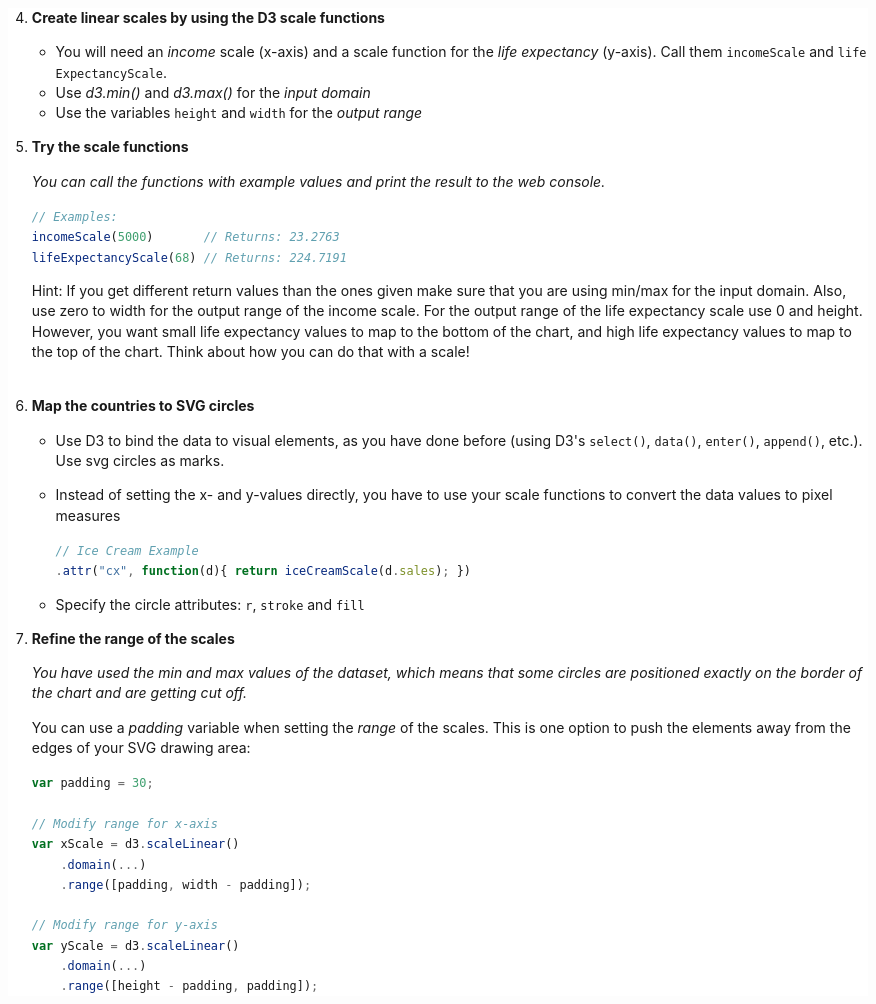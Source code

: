 4. 	**Create linear scales by using the D3 scale functions**

	* You will need an *income* scale (x-axis) and a scale function for the *life expectancy* (y-axis). Call them ```incomeScale``` and ```lifeExpectancyScale```.
	* Use *d3.min()* and *d3.max()* for the *input domain*
	* Use the variables ```height``` and ```width``` for the *output range*

5. **Try the scale functions**

	*You can call the functions with example values and print the result to the web console.*
	
	```javascript
	// Examples:
	incomeScale(5000) 		// Returns: 23.2763
	lifeExpectancyScale(68)	// Returns: 224.7191
	```
	
	Hint: If you get different return values than the ones given make sure that you are using min/max for the input domain. Also, use zero to width for the output range of the income scale. For the output range of the life expectancy scale use 0 and height. However, you want small life expectancy values to map to the bottom of the chart, and high life expectancy values to map to the top of the chart. Think about how you can do that with a scale! 	
&nbsp;
	
6. **Map the countries to SVG circles**

	* Use D3 to bind the data to visual elements, as you have done before (using D3's ```select()```, ```data()```, ```enter()```, ```append()```, etc.). Use svg circles as marks.
	* Instead of setting the x- and y-values directly, you have to use your scale functions to convert the data values to pixel measures
	
		```javascript
		// Ice Cream Example
		.attr("cx", function(d){ return iceCreamScale(d.sales); })
		```

	* Specify the circle attributes: ```r```, ```stroke``` and ```fill```

7. **Refine the range of the scales**

	*You have used the min and max values of the dataset, which means that some circles are positioned exactly on the border of the chart and are getting cut off.*

	You can use a *padding* variable when setting the *range* of the scales. This is one option to push the elements away from the edges of your SVG drawing area:

	```javascript
	var padding = 30;
	
	// Modify range for x-axis
	var xScale = d3.scaleLinear()
		.domain(...)
		.range([padding, width - padding]);
	
	// Modify range for y-axis
	var yScale = d3.scaleLinear()
		.domain(...)
		.range([height - padding, padding]);
	```

